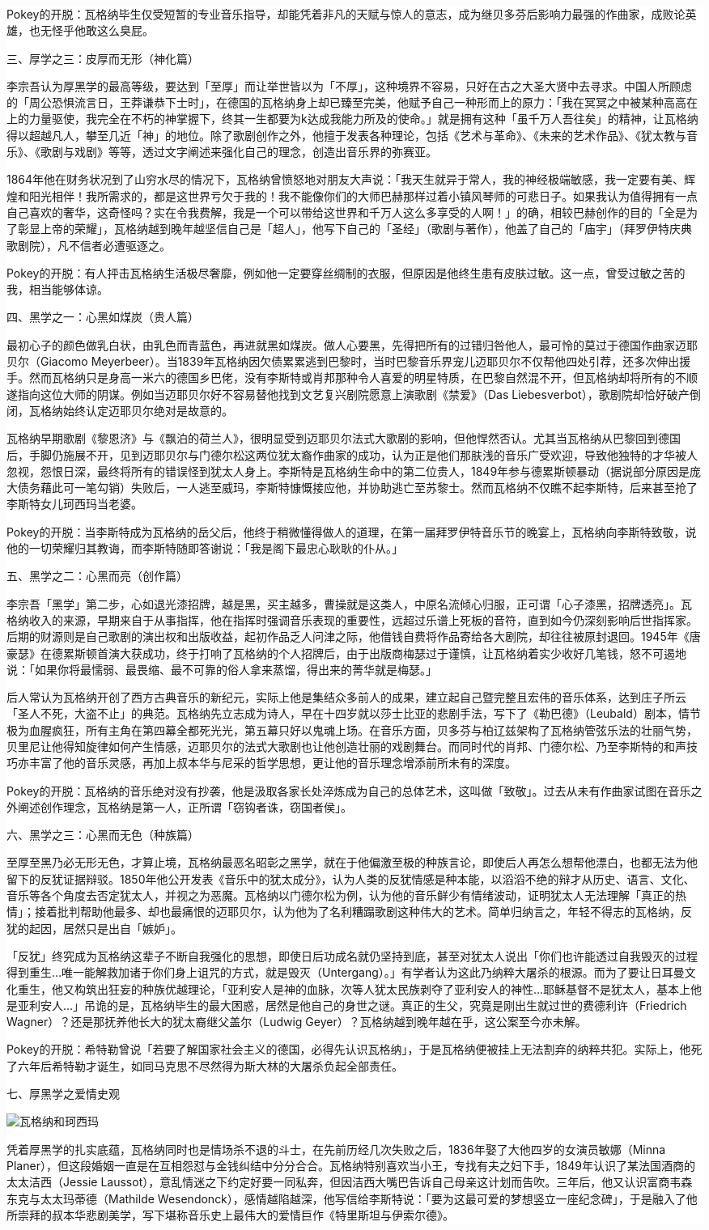Pokey的开脱：瓦格纳毕生仅受短暂的专业音乐指导，却能凭着非凡的天赋与惊人的意志，成为继贝多芬后影响力最强的作曲家，成败论英雄，也无怪乎他敢这么臭屁。

三、厚学之三：皮厚而无形（神化篇）

李宗吾认为厚黑学的最高等级，要达到「至厚」而让举世皆以为「不厚」，这种境界不容易，只好在古之大圣大贤中去寻求。中国人所顾虑的「周公恐惧流言日，王莽谦恭下士时」，在德国的瓦格纳身上却已臻至完美，他赋予自己一种形而上的原力：「我在冥冥之中被某种高高在上的力量驱使，我完全在不朽的神掌握下，终其一生都要为k达成我能力所及的使命。」就是拥有这种「虽千万人吾往矣」的精神，让瓦格纳得以超越凡人，攀至几近「神」的地位。除了歌剧创作之外，他擅于发表各种理论，包括《艺术与革命》、《未来的艺术作品》、《犹太教与音乐》、《歌剧与戏剧》等等，透过文字阐述来强化自己的理念，创造出音乐界的弥赛亚。

1864年他在财务状况到了山穷水尽的情况下，瓦格纳曾愤怒地对朋友大声说：「我天生就异于常人，我的神经极端敏感，我一定要有美、辉煌和阳光相伴！我所需求的，都是这世界亏欠于我的！我不能像你们的大师巴赫那样过着小镇风琴师的可悲日子。如果我认为值得拥有一点自己喜欢的奢华，这奇怪吗？实在令我费解，我是一个可以带给这世界和千万人这么多享受的人啊！」的确，相较巴赫创作的目的「全是为了彰显上帝的荣耀」，瓦格纳越到晚年越坚信自己是「超人」，他写下自己的「圣经」（歌剧与著作），他盖了自己的「庙宇」（拜罗伊特庆典歌剧院），凡不信者必遭驱逐之。

Pokey的开脱：有人抨击瓦格纳生活极尽奢靡，例如他一定要穿丝绸制的衣服，但原因是他终生患有皮肤过敏。这一点，曾受过敏之苦的我，相当能够体谅。

四、黑学之一：心黑如煤炭（贵人篇）

最初心子的颜色做乳白状，由乳色而青蓝色，再进就黑如煤炭。做人心要黑，先得把所有的过错归咎他人，最可怜的莫过于德国作曲家迈耶贝尔（Giacomo Meyerbeer）。当1839年瓦格纳因欠债累累逃到巴黎时，当时巴黎音乐界宠儿迈耶贝尔不仅帮他四处引荐，还多次伸出援手。然而瓦格纳只是身高一米六的德国乡巴佬，没有李斯特或肖邦那种令人喜爱的明星特质，在巴黎自然混不开，但瓦格纳却将所有的不顺遂指向这位大师的阴谋。例如当迈耶贝尔好不容易替他找到文艺复兴剧院愿意上演歌剧《禁爱》（Das Liebesverbot），歌剧院却恰好破产倒闭，瓦格纳始终认定迈耶贝尔绝对是故意的。

瓦格纳早期歌剧《黎恩济》与《飘泊的荷兰人》，很明显受到迈耶贝尔法式大歌剧的影响，但他悍然否认。尤其当瓦格纳从巴黎回到德国后，手脚仍施展不开，见到迈耶贝尔与门德尔松这两位犹太裔作曲家的成功，认为正是他们那肤浅的音乐广受欢迎，导致他独特的才华被人忽视，怨恨日深，最终将所有的错误怪到犹太人身上。李斯特是瓦格纳生命中的第二位贵人，1849年参与德累斯顿暴动（据说部分原因是庞大债务藉此可一笔勾销）失败后，一人逃至威玛，李斯特慷慨接应他，并协助逃亡至苏黎士。然而瓦格纳不仅瞧不起李斯特，后来甚至抢了李斯特女儿珂西玛当老婆。

Pokey的开脱：当李斯特成为瓦格纳的岳父后，他终于稍微懂得做人的道理，在第一届拜罗伊特音乐节的晚宴上，瓦格纳向李斯特致敬，说他的一切荣耀归其教诲，而李斯特随即答谢说：「我是阁下最忠心耿耿的仆从。」

五、黑学之二：心黑而亮（创作篇）

李宗吾「黑学」第二步，心如退光漆招牌，越是黑，买主越多，曹操就是这类人，中原名流倾心归服，正可谓「心子漆黑，招牌透亮」。瓦格纳收入的来源，早期来自于从事指挥，他在指挥时强调音乐表现的重要性，远超过乐谱上死板的音符，直到如今仍深刻影响后世指挥家。后期的财源则是自己歌剧的演出权和出版收益，起初作品乏人问津之际，他借钱自费将作品寄给各大剧院，却往往被原封退回。1945年《唐豪瑟》在德累斯顿首演大获成功，终于打响了瓦格纳的个人招牌后，由于出版商梅瑟过于谨慎，让瓦格纳着实少收好几笔钱，怒不可遏地说：「如果你将最懦弱、最畏缩、最不可靠的俗人拿来蒸馏，得出来的菁华就是梅瑟。」

后人常认为瓦格纳开创了西方古典音乐的新纪元，实际上他是集结众多前人的成果，建立起自己暨完整且宏伟的音乐体系，达到庄子所云「圣人不死，大盗不止」的典范。瓦格纳先立志成为诗人，早在十四岁就以莎士比亚的悲剧手法，写下了《勒巴德》（Leubald）剧本，情节极为血腥疯狂，所有主角在第四幕全都死光光，第五幕只好以鬼魂上场。在音乐方面，贝多芬与柏辽兹架构了瓦格纳管弦乐法的壮丽气势，贝里尼让他得知旋律如何产生情感，迈耶贝尔的法式大歌剧也让他创造壮丽的戏剧舞台。而同时代的肖邦、门德尔松、乃至李斯特的和声技巧亦丰富了他的音乐灵感，再加上叔本华与尼采的哲学思想，更让他的音乐理念增添前所未有的深度。

Pokey的开脱：瓦格纳的音乐绝对没有抄袭，他是汲取各家长处淬炼成为自己的总体艺术，这叫做「致敬」。过去从未有作曲家试图在音乐之外阐述创作理念，瓦格纳是第一人，正所谓「窃钩者诛，窃国者侯」。

六、黑学之三：心黑而无色（种族篇）

至厚至黑乃必无形无色，才算止境，瓦格纳最恶名昭彰之黑学，就在于他偏激至极的种族言论，即使后人再怎么想帮他漂白，也都无法为他留下的反犹证据辩驳。1850年他公开发表《音乐中的犹太成分》，认为人类的反犹情感是种本能，以滔滔不绝的辩才从历史、语言、文化、音乐等各个角度去否定犹太人，并视之为恶魔。瓦格纳以门德尔松为例，认为他的音乐鲜少有情绪波动，证明犹太人无法理解「真正的热情」；接着批判帮助他最多、却也最痛恨的迈耶贝尔，认为他为了名利糟蹋歌剧这种伟大的艺术。简单归纳言之，年轻不得志的瓦格纳，反犹的起因，居然只是出自「嫉妒」。

「反犹」终究成为瓦格纳这辈子不断自我强化的思想，即使日后功成名就仍坚持到底，甚至对犹太人说出「你们也许能透过自我毁灭的过程得到重生…唯一能解救加诸于你们身上诅咒的方式，就是毁灭（Untergang）。」有学者认为这此乃纳粹大屠杀的根源。而为了要让日耳曼文化重生，他又构筑出狂妄的种族优越理论，「亚利安人是神的血脉，次等人犹太民族剥夺了亚利安人的神性…耶稣基督不是犹太人，基本上他是亚利安人…」吊诡的是，瓦格纳毕生的最大困惑，居然是他自己的身世之谜。真正的生父，究竟是刚出生就过世的费德利许（Friedrich Wagner）？还是那抚养他长大的犹太裔继父盖尔（Ludwig Geyer）？瓦格纳越到晚年越在乎，这公案至今亦未解。

Pokey的开脱：希特勒曾说「若要了解国家社会主义的德国，必得先认识瓦格纳」，于是瓦格纳便被挂上无法割弃的纳粹共犯。实际上，他死了六年后希特勒才诞生，如同马克思不尽然得为斯大林的大屠杀负起全部责任。

七、厚黑学之爱情史观

![瓦格纳和珂西玛](https://images.soomal.cc/images/doc/20151214/00057136_01.webp)





凭着厚黑学的扎实底蕴，瓦格纳同时也是情场杀不退的斗士，在先前历经几次失败之后，1836年娶了大他四岁的女演员敏娜（Minna Planer），但这段婚姻一直是在互相怨怼与金钱纠结中分分合合。瓦格纳特别喜欢当小王，专找有夫之妇下手，1849年认识了某法国酒商的太太洁西（Jessie Laussot），意乱情迷之下约定好要一同私奔，但因洁西大嘴巴告诉自己母亲这计划而告吹。三年后，他又认识富商韦森东克与太太玛蒂德（Mathilde Wesendonck），感情越陷越深，他写信给李斯特说：「要为这最可爱的梦想竖立一座纪念碑」，于是融入了他所崇拜的叔本华悲剧美学，写下堪称音乐史上最伟大的爱情巨作《特里斯坦与伊索尔德》。

